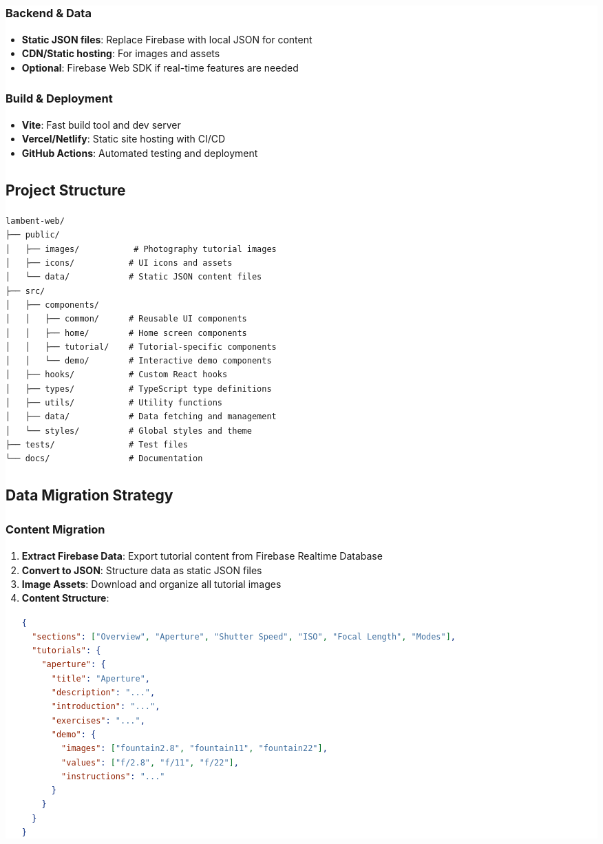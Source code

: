 ### Backend & Data
- **Static JSON files**: Replace Firebase with local JSON for content
- **CDN/Static hosting**: For images and assets
- **Optional**: Firebase Web SDK if real-time features are needed

### Build & Deployment
- **Vite**: Fast build tool and dev server
- **Vercel/Netlify**: Static site hosting with CI/CD
- **GitHub Actions**: Automated testing and deployment

## Project Structure

```
lambent-web/
├── public/
│   ├── images/           # Photography tutorial images
│   ├── icons/           # UI icons and assets
│   └── data/            # Static JSON content files
├── src/
│   ├── components/
│   │   ├── common/      # Reusable UI components
│   │   ├── home/        # Home screen components
│   │   ├── tutorial/    # Tutorial-specific components
│   │   └── demo/        # Interactive demo components
│   ├── hooks/           # Custom React hooks
│   ├── types/           # TypeScript type definitions
│   ├── utils/           # Utility functions
│   ├── data/            # Data fetching and management
│   └── styles/          # Global styles and theme
├── tests/               # Test files
└── docs/                # Documentation
```

## Data Migration Strategy

### Content Migration
1. **Extract Firebase Data**: Export tutorial content from Firebase Realtime Database
2. **Convert to JSON**: Structure data as static JSON files
3. **Image Assets**: Download and organize all tutorial images
4. **Content Structure**:
   ```json
   {
     "sections": ["Overview", "Aperture", "Shutter Speed", "ISO", "Focal Length", "Modes"],
     "tutorials": {
       "aperture": {
         "title": "Aperture",
         "description": "...",
         "introduction": "...",
         "exercises": "...",
         "demo": {
           "images": ["fountain2.8", "fountain11", "fountain22"],
           "values": ["f/2.8", "f/11", "f/22"],
           "instructions": "..."
         }
       }
     }
   }
   ```
